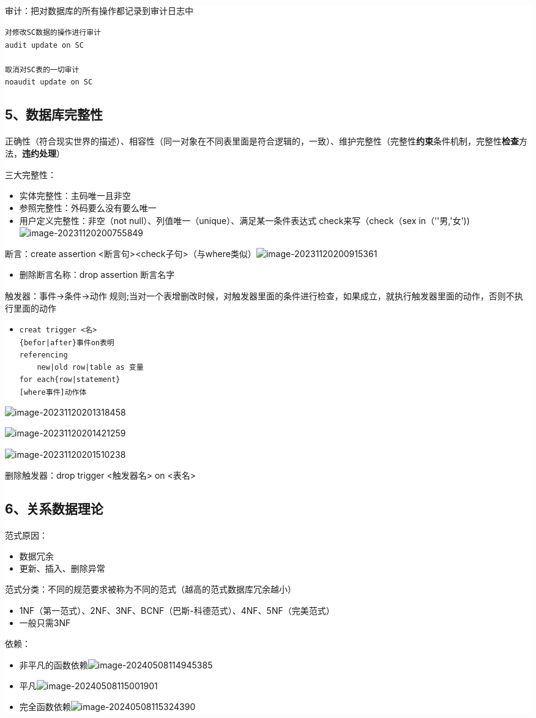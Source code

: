 审计：把对数据库的所有操作都记录到审计日志中

```
对修改SC数据的操作进行审计
audit update on SC

取消对SC表的一切审计
noaudit update on SC
```

## 5、数据库完整性

正确性（符合现实世界的描述）、相容性（同一对象在不同表里面是符合逻辑的，一致）、维护完整性（完整性**约束**条件机制，完整性**检查**方法，**违约处理**）

三大完整性：

- 实体完整性：主码唯一且非空
- 参照完整性：外码要么没有要么唯一
- 用户定义完整性：非空（not null）、列值唯一（unique）、满足某一条件表达式 check来写（check（sex in（''男,'女'))![image-20231120200755849](https://gitee.com/coi4/test/raw/master/img/image-20231120200755849.png)

断言：create assertion <断言句><check子句>（与where类似）![image-20231120200915361](https://gitee.com/coi4/test/raw/master/img/image-20231120200915361.png)

- 删除断言名称：drop assertion 断言名字

触发器：事件->条件->动作 规则;当对一个表增删改时候，对触发器里面的条件进行检查，如果成立，就执行触发器里面的动作，否则不执行里面的动作

- ```
  creat trigger <名>
  {befor|after}事件on表明
  referencing 
      new|old row|table as 变量
  for each{row|statement}
  [where事件]动作体
  ```

![image-20231120201318458](https://gitee.com/coi4/test/raw/master/img/image-20231120201318458.png)

![image-20231120201421259](https://gitee.com/coi4/test/raw/master/img/image-20231120201421259.png)

![image-20231120201510238](https://gitee.com/coi4/test/raw/master/img/image-20231120201510238.png)

删除触发器：drop trigger <触发器名> on <表名>

## 6、关系数据理论

范式原因：

- 数据冗余
- 更新、插入、删除异常

范式分类：不同的规范要求被称为不同的范式（越高的范式数据库冗余越小）

- 1NF（第一范式）、2NF、3NF、BCNF（巴斯-科德范式）、4NF、5NF（完美范式）
- 一般只需3NF

依赖：

- 非平凡的函数依赖![image-20240508114945385](https://gitee.com/coi4/test/raw/master/img/image-20240508114945385.png)

- 平凡![image-20240508115001901](https://gitee.com/coi4/test/raw/master/img/image-20240508115001901.png)

- 完全函数依赖![image-20240508115324390](https://gitee.com/coi4/test/raw/master/img/image-20240508115324390.png)
  ```